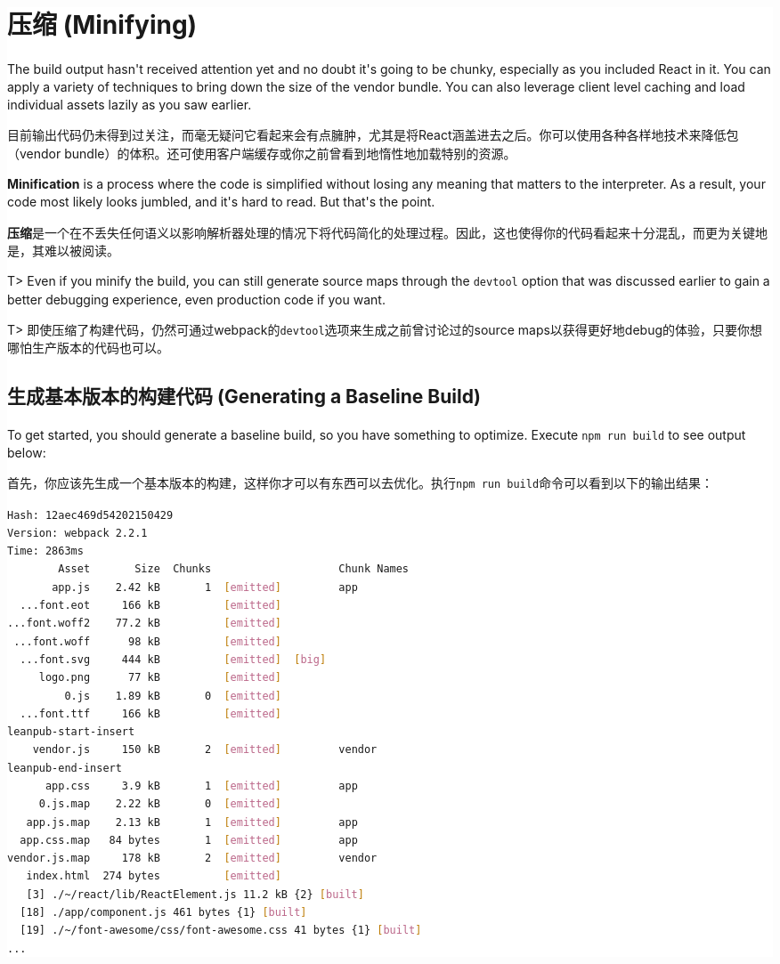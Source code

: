 # 压缩 (Minifying)

The build output hasn't received attention yet and no doubt it's going to be chunky, especially as you included React in it. You can apply a variety of techniques to bring down the size of the vendor bundle. You can also leverage client level caching and load individual assets lazily as you saw earlier.

目前输出代码仍未得到过关注，而毫无疑问它看起来会有点臃肿，尤其是将React涵盖进去之后。你可以使用各种各样地技术来降低包（vendor bundle）的体积。还可使用客户端缓存或你之前曾看到地惰性地加载特别的资源。

**Minification** is a process where the code is simplified without losing any meaning that matters to the interpreter. As a result, your code most likely looks jumbled, and it's hard to read. But that's the point.

**压缩**是一个在不丢失任何语义以影响解析器处理的情况下将代码简化的处理过程。因此，这也使得你的代码看起来十分混乱，而更为关键地是，其难以被阅读。

T> Even if you minify the build, you can still generate source maps through the `devtool` option that was discussed earlier to gain a better debugging experience, even production code if you want.

T> 即使压缩了构建代码，仍然可通过webpack的`devtool`选项来生成之前曾讨论过的source maps以获得更好地debug的体验，只要你想哪怕生产版本的代码也可以。

## 生成基本版本的构建代码 (Generating a Baseline Build)

To get started, you should generate a baseline build, so you have something to optimize. Execute `npm run build` to see output below:

首先，你应该先生成一个基本版本的构建，这样你才可以有东西可以去优化。执行`npm run build`命令可以看到以下的输出结果：

```bash
Hash: 12aec469d54202150429
Version: webpack 2.2.1
Time: 2863ms
        Asset       Size  Chunks                    Chunk Names
       app.js    2.42 kB       1  [emitted]         app
  ...font.eot     166 kB          [emitted]
...font.woff2    77.2 kB          [emitted]
 ...font.woff      98 kB          [emitted]
  ...font.svg     444 kB          [emitted]  [big]
     logo.png      77 kB          [emitted]
         0.js    1.89 kB       0  [emitted]
  ...font.ttf     166 kB          [emitted]
leanpub-start-insert
    vendor.js     150 kB       2  [emitted]         vendor
leanpub-end-insert
      app.css     3.9 kB       1  [emitted]         app
     0.js.map    2.22 kB       0  [emitted]
   app.js.map    2.13 kB       1  [emitted]         app
  app.css.map   84 bytes       1  [emitted]         app
vendor.js.map     178 kB       2  [emitted]         vendor
   index.html  274 bytes          [emitted]
   [3] ./~/react/lib/ReactElement.js 11.2 kB {2} [built]
  [18] ./app/component.js 461 bytes {1} [built]
  [19] ./~/font-awesome/css/font-awesome.css 41 bytes {1} [built]
...
```
